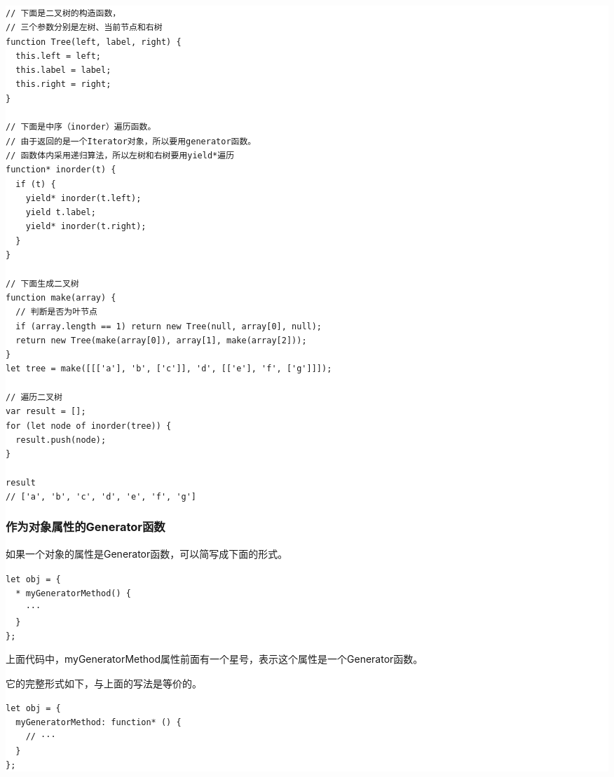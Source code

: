 ```
// 下面是二叉树的构造函数，
// 三个参数分别是左树、当前节点和右树
function Tree(left, label, right) {
  this.left = left;
  this.label = label;
  this.right = right;
}

// 下面是中序（inorder）遍历函数。
// 由于返回的是一个Iterator对象，所以要用generator函数。
// 函数体内采用递归算法，所以左树和右树要用yield*遍历
function* inorder(t) {
  if (t) {
    yield* inorder(t.left);
    yield t.label;
    yield* inorder(t.right);
  }
}

// 下面生成二叉树
function make(array) {
  // 判断是否为叶节点
  if (array.length == 1) return new Tree(null, array[0], null);
  return new Tree(make(array[0]), array[1], make(array[2]));
}
let tree = make([[['a'], 'b', ['c']], 'd', [['e'], 'f', ['g']]]);

// 遍历二叉树
var result = [];
for (let node of inorder(tree)) {
  result.push(node);
}

result
// ['a', 'b', 'c', 'd', 'e', 'f', 'g']
```

### 作为对象属性的Generator函数

如果一个对象的属性是Generator函数，可以简写成下面的形式。

```
let obj = {
  * myGeneratorMethod() {
    ···
  }
};
```
上面代码中，myGeneratorMethod属性前面有一个星号，表示这个属性是一个Generator函数。

它的完整形式如下，与上面的写法是等价的。
```
let obj = {
  myGeneratorMethod: function* () {
    // ···
  }
};
```


  [mySymbol]: 'Hello!'